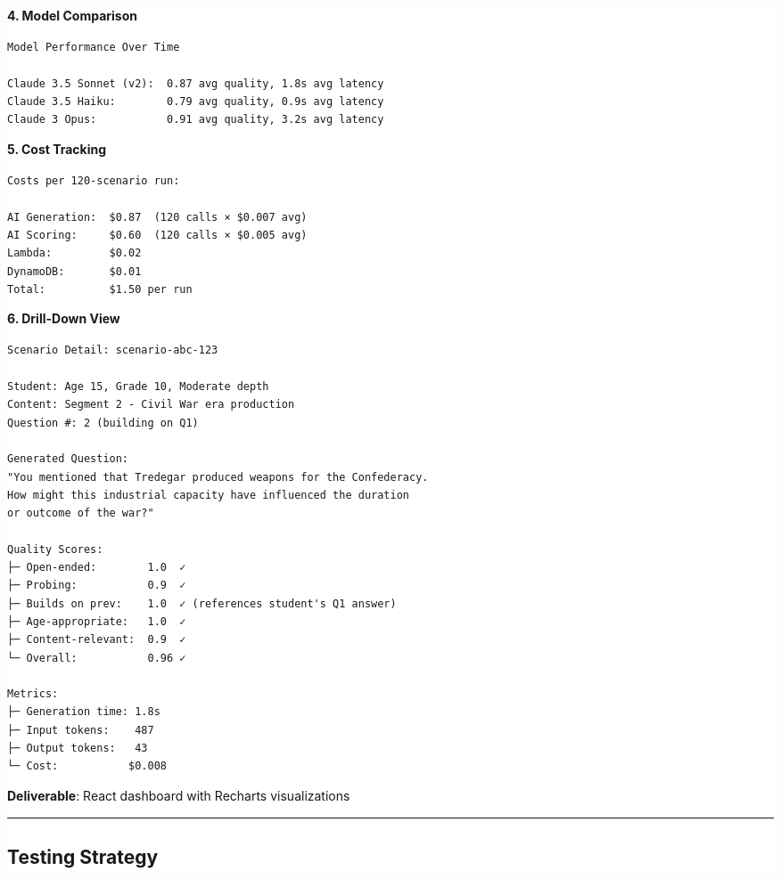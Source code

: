 **4. Model Comparison**
```
Model Performance Over Time

Claude 3.5 Sonnet (v2):  0.87 avg quality, 1.8s avg latency
Claude 3.5 Haiku:        0.79 avg quality, 0.9s avg latency
Claude 3 Opus:           0.91 avg quality, 3.2s avg latency
```

**5. Cost Tracking**
```
Costs per 120-scenario run:

AI Generation:  $0.87  (120 calls × $0.007 avg)
AI Scoring:     $0.60  (120 calls × $0.005 avg)
Lambda:         $0.02
DynamoDB:       $0.01
Total:          $1.50 per run
```

**6. Drill-Down View**
```
Scenario Detail: scenario-abc-123

Student: Age 15, Grade 10, Moderate depth
Content: Segment 2 - Civil War era production
Question #: 2 (building on Q1)

Generated Question:
"You mentioned that Tredegar produced weapons for the Confederacy.
How might this industrial capacity have influenced the duration
or outcome of the war?"

Quality Scores:
├─ Open-ended:        1.0  ✓
├─ Probing:           0.9  ✓
├─ Builds on prev:    1.0  ✓ (references student's Q1 answer)
├─ Age-appropriate:   1.0  ✓
├─ Content-relevant:  0.9  ✓
└─ Overall:           0.96 ✓

Metrics:
├─ Generation time: 1.8s
├─ Input tokens:    487
├─ Output tokens:   43
└─ Cost:           $0.008
```

**Deliverable**: React dashboard with Recharts visualizations

---

## Testing Strategy
